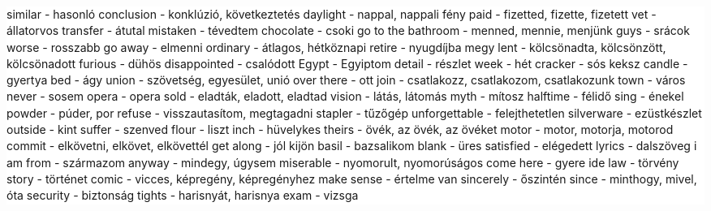 similar - hasonló
conclusion - konklúzió, következtetés
daylight - nappal, nappali fény
paid - fizetted, fizette, fizetett
vet - állatorvos
transfer - átutal
mistaken - tévedtem
chocolate - csoki
go to the bathroom - menned, mennie, menjünk
guys - srácok
worse - rosszabb
go away - elmenni
ordinary - átlagos, hétköznapi
retire - nyugdíjba megy
lent - kölcsönadta, kölcsönzött, kölcsönadott
furious - dühös
disappointed - csalódott
Egypt - Egyiptom
detail - részlet
week - hét
cracker - sós keksz
candle - gyertya
bed - ágy
union - szövetség, egyesület, unió
over there - ott
join - csatlakozz, csatlakozom, csatlakozunk
town - város
never - sosem
opera - opera
sold - eladták, eladott, eladtad
vision - látás, látomás
myth - mítosz
halftime - félidő
sing - énekel
powder - púder, por
refuse - visszautasítom, megtagadni
stapler - tűzőgép
unforgettable - felejthetetlen
silverware - ezüstkészlet
outside - kint
suffer - szenved
flour - liszt
inch - hüvelykes
theirs - övék, az övék, az övéket
motor - motor, motorja, motorod
commit - elkövetni, elkövet, elkövettél
get along - jól kijön
basil - bazsalikom
blank - üres
satisfied - elégedett
lyrics - dalszöveg
i am from - származom
anyway - mindegy, úgysem
miserable - nyomorult, nyomorúságos
come here - gyere ide
law - törvény
story - történet
comic - vicces, képregény, képregényhez
make sense - értelme van
sincerely - őszintén
since - minthogy, mivel, óta
security - biztonság
tights - harisnyát, harisnya
exam - vizsga